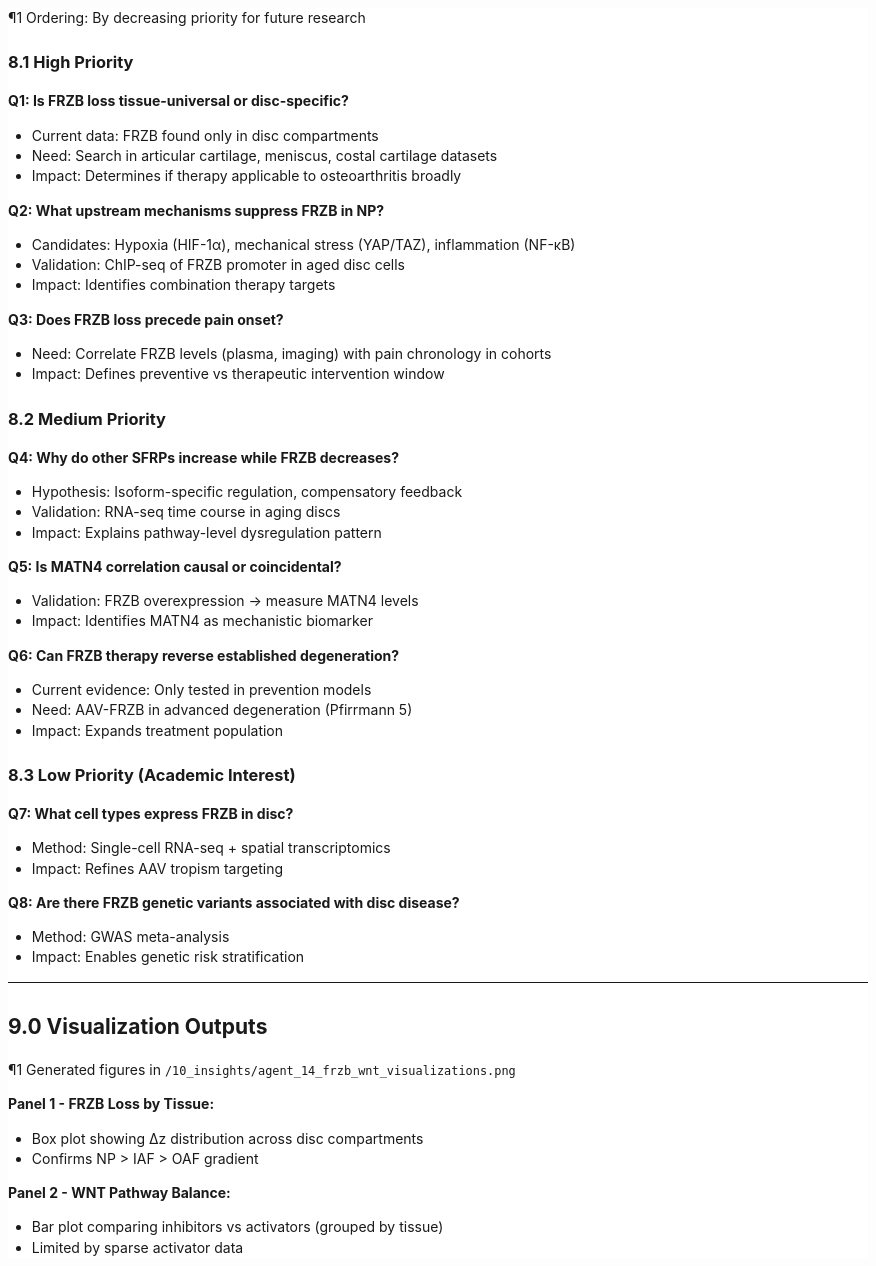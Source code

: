 ¶1 Ordering: By decreasing priority for future research

### 8.1 High Priority

**Q1: Is FRZB loss tissue-universal or disc-specific?**
- Current data: FRZB found only in disc compartments
- Need: Search in articular cartilage, meniscus, costal cartilage datasets
- Impact: Determines if therapy applicable to osteoarthritis broadly

**Q2: What upstream mechanisms suppress FRZB in NP?**
- Candidates: Hypoxia (HIF-1α), mechanical stress (YAP/TAZ), inflammation (NF-κB)
- Validation: ChIP-seq of FRZB promoter in aged disc cells
- Impact: Identifies combination therapy targets

**Q3: Does FRZB loss precede pain onset?**
- Need: Correlate FRZB levels (plasma, imaging) with pain chronology in cohorts
- Impact: Defines preventive vs therapeutic intervention window

### 8.2 Medium Priority

**Q4: Why do other SFRPs increase while FRZB decreases?**
- Hypothesis: Isoform-specific regulation, compensatory feedback
- Validation: RNA-seq time course in aging discs
- Impact: Explains pathway-level dysregulation pattern

**Q5: Is MATN4 correlation causal or coincidental?**
- Validation: FRZB overexpression → measure MATN4 levels
- Impact: Identifies MATN4 as mechanistic biomarker

**Q6: Can FRZB therapy reverse established degeneration?**
- Current evidence: Only tested in prevention models
- Need: AAV-FRZB in advanced degeneration (Pfirrmann 5)
- Impact: Expands treatment population

### 8.3 Low Priority (Academic Interest)

**Q7: What cell types express FRZB in disc?**
- Method: Single-cell RNA-seq + spatial transcriptomics
- Impact: Refines AAV tropism targeting

**Q8: Are there FRZB genetic variants associated with disc disease?**
- Method: GWAS meta-analysis
- Impact: Enables genetic risk stratification

---

## 9.0 Visualization Outputs

¶1 Generated figures in `/10_insights/agent_14_frzb_wnt_visualizations.png`

**Panel 1 - FRZB Loss by Tissue:**
- Box plot showing Δz distribution across disc compartments
- Confirms NP > IAF > OAF gradient

**Panel 2 - WNT Pathway Balance:**
- Bar plot comparing inhibitors vs activators (grouped by tissue)
- Limited by sparse activator data
